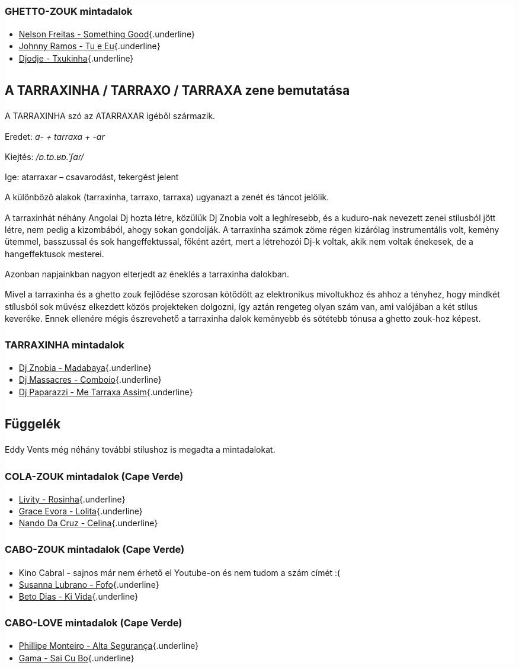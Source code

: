 ### GHETTO-ZOUK mintadalok
* [Nelson Freitas - Something Good](https://www.youtube.com/watch?v=l9XUIVFajF8){.underline}
* [Johnny Ramos - Tu e Eu](https://www.youtube.com/watch?v=lDP5ij6N1t0){.underline}
* [Djodje - Txukinha](https://www.youtube.com/watch?v=Hvu4Ff9kZgA){.underline}


## A TARRAXINHA / TARRAXO / TARRAXA zene bemutatása
A TARRAXINHA szó az ATARRAXAR igéből származik.

Eredet:
*a- + tarraxa + -ar*

Kiejtés:
*/ɐ.tɐ.ʁɐ.ˈʃaɾ/*

Ige:
atarraxar – csavarodást, tekergést jelent

A különböző alakok (tarraxinha, tarraxo, tarraxa) ugyanazt a zenét és táncot jelölik.

A tarraxinhát néhány Angolai Dj hozta létre, közülük Dj Znobia volt a leghíresebb, és a kuduro-nak nevezett zenei stílusból jött létre, nem pedig a kizombából, ahogy sokan gondolják. A tarraxinha számok zöme régen kizárólag instrumentális volt, kemény ütemmel, basszussal és sok hangeffektussal, főként azért, mert a létrehozói Dj-k voltak, akik nem voltak énekesek, de a hangeffektusok mesterei.

Azonban napjainkban nagyon elterjedt az éneklés a tarraxinha dalokban.

Mivel a tarraxinha és a ghetto zouk fejlődése szorosan kötődött az elektronikus mivoltukhoz és ahhoz a tényhez, hogy mindkét stílusból sok művész elkezdett közös projekteken dolgozni, így aztán rengeteg olyan szám van, ami valójában a két stílus keveréke. Ennek ellenére mégis észrevehető a tarraxinha dalok keményebb és sötétebb tónusa a ghetto zouk-hoz képest.

### TARRAXINHA mintadalok
* [Dj Znobia - Madabaya](https://www.youtube.com/watch?v=9QYkBROVV1Y){.underline}
* [Dj Massacres - Comboio](https://www.youtube.com/watch?v=KxSG3aFjih0){.underline}
* [Dj Paparazzi - Me Tarraxa Assim](https://www.youtube.com/watch?v=LoqvpPWZ364){.underline}


## Függelék

Eddy Vents még néhány további stílushoz is megadta a mintadalokat.

### COLA-ZOUK mintadalok (Cape Verde)
* [Livity - Rosinha](https://www.youtube.com/watch?v=rc3upa32bSQ){.underline}
* [Grace Evora - Lolita](https://www.youtube.com/watch?v=7tYDI98DDUk){.underline} 
* [Nando Da Cruz - Celina](https://www.youtube.com/watch?v=l15E2yOm7dM){.underline}

### CABO-ZOUK mintadalok (Cape Verde)
* Kino Cabral - sajnos már nem érhető el Youtube-on és nem tudom a szám címét :(
* [Susanna Lubrano - Fofo](https://www.youtube.com/watch?v=AHMQThCeZWo){.underline}
* [Beto Dias - Ki Vida](https://www.youtube.com/watch?v=MDaEg7TIp1E){.underline} 

### CABO-LOVE mintadalok (Cape Verde)
* [Phillipe Monteiro - Alta Segurança](https://www.youtube.com/watch?v=SDrEnSBs5Zs){.underline} 
* [Gama - Sai Cu Bo](https://www.youtube.com/watch?v=B1hTJwKUBg0){.underline} 
